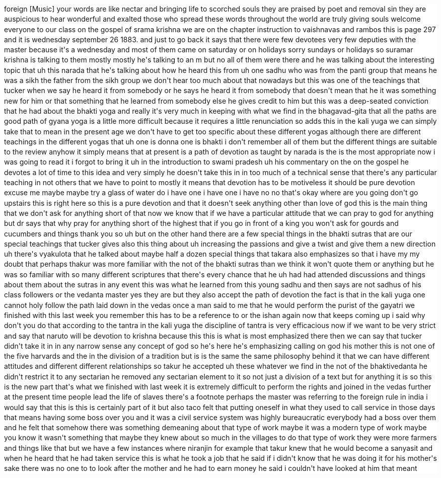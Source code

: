 foreign [Music] your words are like nectar and bringing life to scorched souls they are praised by poet and removal sin they are auspicious to hear wonderful and exalted those who spread these words throughout the world are truly giving souls welcome everyone to our class on the gospel of srama krishna we are on the chapter instruction to vaishnavas and rambos this is page 297 and it is wednesday september 26 1883. and just to go back it says that there were few devotees very few deputies with the master because it's a wednesday and most of them came on saturday or on holidays sorry sundays or holidays so suramar krishna is talking to them mostly mostly he's talking to an m but no all of them were there and he was talking about the interesting topic that uh this narada that he's talking about how he heard this from uh one sadhu who was from the panti group that means he was a sikh the father from the sikh group we don't hear too much about that nowadays but this was one of the teachings that tucker when we say he heard it from somebody or he says he heard it from somebody that doesn't mean that he it was something new for him or that something that he learned from somebody else he gives credit to him but this was a deep-seated conviction that he had about the bhakti yoga and really it's very much in keeping with what we find in the bhagavad-gita that all the paths are good path of gyana yoga is a little more difficult because it requires a little renunciation so adds this in the kali yuga we can simply take that to mean in the present age we don't have to get too specific about these different yogas although there are different teachings in the different yogas that uh one is donna one is bhakti i don't remember all of them but the different things are suitable to the review anyhow it simply means that at present is a path of devotion as taught by narada is the is the most appropriate now i was going to read it i forgot to bring it uh in the introduction to swami pradesh uh his commentary on the on the gospel he devotes a lot of time to this idea and very simply he doesn't take this in in too much of a technical sense that there's any particular teaching in not others that we have to point to mostly it means that devotion has to be motiveless it should be pure devotion excuse me maybe maybe try a glass of water do i have one i have one i have no no that's okay where are you going don't go upstairs this is right here so this is a pure devotion and that it doesn't seek anything other than love of god this is the main thing that we don't ask for anything short of that now we know that if we have a particular attitude that we can pray to god for anything but dr says that why pray for anything short of the highest that if you go in front of a king you won't ask for gourds and cucumbers and things thank you so uh but on the other hand there are a few special things in the bhakti sutras that are our special teachings that tucker gives also this thing about uh increasing the passions and give a twist and give them a new direction uh there's vyakulota that he talked about maybe half a dozen special things that takara also emphasizes so that i have my my doubt that perhaps thakur was more familiar with the not of the bhakti sutras than we think it won't quote them or anything but he was so familiar with so many different scriptures that there's every chance that he uh had had attended discussions and things about them about the sutras in any event this was what he learned from this young sadhu and then says are not sadhus of his class followers or the vedanta master yes they are but they also accept the path of devotion the fact is that in the kali yuga one cannot holy follow the path laid down in the vedas once a man said to me that he would perform the purist of the gayatri we finished with this last week you remember this has to be a reference to or the ishan again now that keeps coming up i said why don't you do that according to the tantra in the kali yuga the discipline of tantra is very efficacious now if we want to be very strict and say that naruto will be devotion to krishna because this this is what is most emphasized there then we can say that tucker didn't take it in in any narrow sense any concept of god so he's here he's emphasizing calling on god his mother this is not one of the five harvards and the in the division of a tradition but is is the same the same philosophy behind it that we can have different attitudes and different different relationships so takur he accepted uh these whatever we find in the not of the bhaktivedanta he didn't restrict it to any sectarian he removed any sectarian element to it so not just a division of a text but for anything it is so this is the new part that's what we finished with last week it is extremely difficult to perform the rights and joined in the vedas further at the present time people lead the life of slaves there's a footnote perhaps the master was referring to the foreign rule in india i would say that this is this is certainly part of it but also taco felt that putting oneself in what they used to call service in those days that means having some boss over you and it was a civil service system was highly bureaucratic everybody had a boss over them and he felt that somehow there was something demeaning about that type of work maybe it was a modern type of work maybe you know it wasn't something that maybe they knew about so much in the villages to do that type of work they were more farmers and things like that but we have a few instances where niranjin for example that takur knew that he would become a sanyasit and when he heard that he had taken service this is what he took a job that he said if i didn't know that he was doing it for his mother's sake there was no one to to look after the mother and he had to earn money he said i couldn't have looked at him that meant